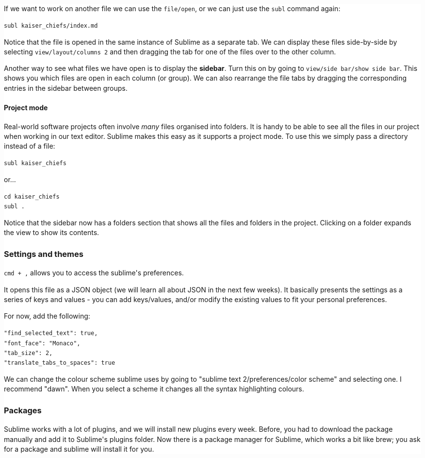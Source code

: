 If we want to work on another file we can use the `file/open`, or we can just use the `subl` command again:

```
subl kaiser_chiefs/index.md
```
Notice that the file is opened in the same instance of Sublime as a separate tab. We can display these files side-by-side by selecting `view/layout/columns 2` and then dragging the tab for one of the files over to the other column.

Another way to see what files we have open is to display the **sidebar**. Turn this on by going to `view/side bar/show side bar`. This shows you which files are open in each column (or group). We can also rearrange the file tabs by dragging the corresponding entries in the sidebar between groups.


#### Project mode

Real-world software projects often involve _many_ files organised into folders. It is handy to be able to see all the files in our project when working in our text editor. Sublime makes this easy as it supports a project mode. To use this we simply pass a directory instead of a file:

```
subl kaiser_chiefs
```
or...

```
cd kaiser_chiefs
subl .
```

Notice that the sidebar now has a folders section that shows all the files and folders in the project. Clicking on a folder expands the view to show its contents.

### Settings and themes

`cmd + ,` allows you to access the sublime's preferences.

It opens this file as a JSON object (we will learn all about JSON in the next few weeks). 
It basically presents the settings as a series of keys and values - you can add keys/values, and/or modify the existing values to fit your personal preferences.

For now, add the following:

```
"find_selected_text": true,
"font_face": "Monaco",
"tab_size": 2,
"translate_tabs_to_spaces": true
```

We can change the colour scheme sublime uses by going to "sublime text 2/preferences/color scheme" and selecting one. I recommend "dawn". When you select a scheme it changes all the syntax highlighting colours.


### Packages

Sublime works with a lot of plugins, and we will install new plugins every week. Before, you had to download the package manually and add it to Sublime's plugins folder. Now there is a package manager for Sublime, which works a bit like brew; you ask for a package and sublime will install it for you.
